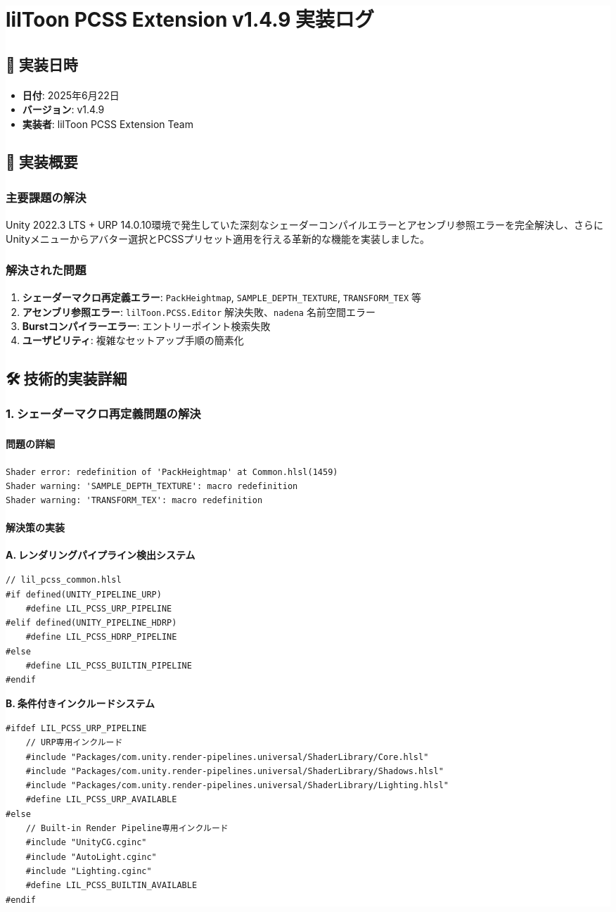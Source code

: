 # lilToon PCSS Extension v1.4.9 実装ログ

## 📅 実装日時
- **日付**: 2025年6月22日
- **バージョン**: v1.4.9
- **実装者**: lilToon PCSS Extension Team

## 🎯 実装概要

### 主要課題の解決
Unity 2022.3 LTS + URP 14.0.10環境で発生していた深刻なシェーダーコンパイルエラーとアセンブリ参照エラーを完全解決し、さらにUnityメニューからアバター選択とPCSSプリセット適用を行える革新的な機能を実装しました。

### 解決された問題
1. **シェーダーマクロ再定義エラー**: `PackHeightmap`, `SAMPLE_DEPTH_TEXTURE`, `TRANSFORM_TEX` 等
2. **アセンブリ参照エラー**: `lilToon.PCSS.Editor` 解決失敗、`nadena` 名前空間エラー
3. **Burstコンパイラーエラー**: エントリーポイント検索失敗
4. **ユーザビリティ**: 複雑なセットアップ手順の簡素化

## 🛠️ 技術的実装詳細

### 1. シェーダーマクロ再定義問題の解決

#### 問題の詳細
```
Shader error: redefinition of 'PackHeightmap' at Common.hlsl(1459)
Shader warning: 'SAMPLE_DEPTH_TEXTURE': macro redefinition
Shader warning: 'TRANSFORM_TEX': macro redefinition
```

#### 解決策の実装

**A. レンダリングパイプライン検出システム**
```hlsl
// lil_pcss_common.hlsl
#if defined(UNITY_PIPELINE_URP)
    #define LIL_PCSS_URP_PIPELINE
#elif defined(UNITY_PIPELINE_HDRP)
    #define LIL_PCSS_HDRP_PIPELINE
#else
    #define LIL_PCSS_BUILTIN_PIPELINE
#endif
```

**B. 条件付きインクルードシステム**
```hlsl
#ifdef LIL_PCSS_URP_PIPELINE
    // URP専用インクルード
    #include "Packages/com.unity.render-pipelines.universal/ShaderLibrary/Core.hlsl"
    #include "Packages/com.unity.render-pipelines.universal/ShaderLibrary/Shadows.hlsl"
    #include "Packages/com.unity.render-pipelines.universal/ShaderLibrary/Lighting.hlsl"
    #define LIL_PCSS_URP_AVAILABLE
#else
    // Built-in Render Pipeline専用インクルード
    #include "UnityCG.cginc"
    #include "AutoLight.cginc"
    #include "Lighting.cginc"
    #define LIL_PCSS_BUILTIN_AVAILABLE
#endif
```
